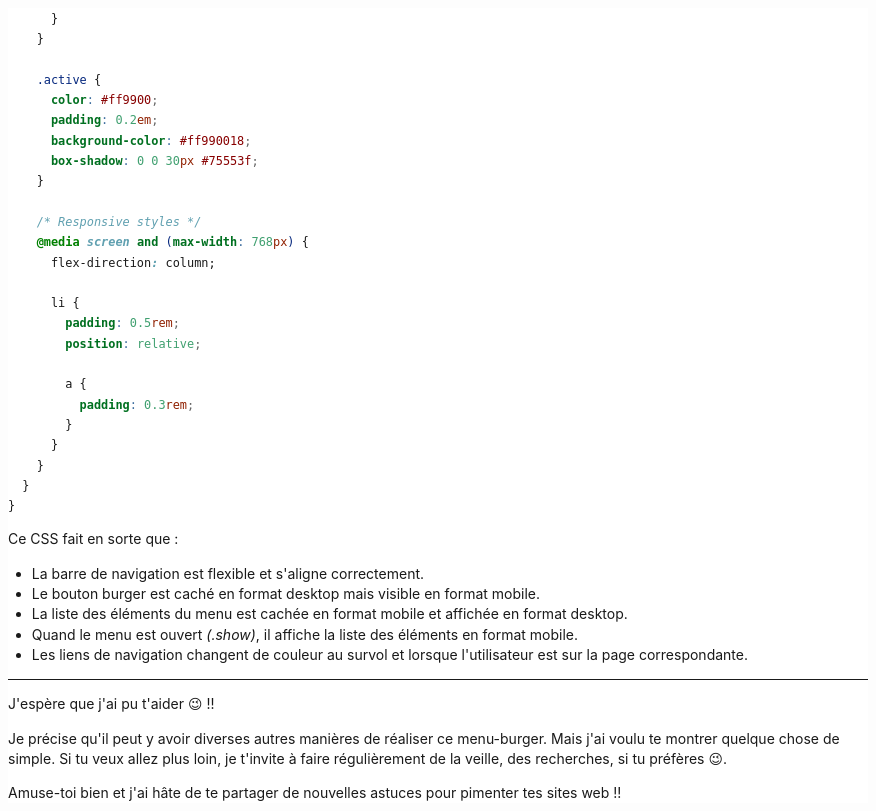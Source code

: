 ```css
      }
    }

    .active {
      color: #ff9900;
      padding: 0.2em;
      background-color: #ff990018;
      box-shadow: 0 0 30px #75553f;
    }

    /* Responsive styles */
    @media screen and (max-width: 768px) {
      flex-direction: column;

      li {
        padding: 0.5rem;
        position: relative;

        a {
          padding: 0.3rem;
        }
      }
    }
  }
}
```

Ce CSS fait en sorte que :

- La barre de navigation est flexible et s'aligne correctement.
- Le bouton burger est caché en format desktop mais visible en format mobile.
- La liste des éléments du menu est cachée en format mobile et affichée en format desktop.
- Quand le menu est ouvert _(.show)_, il affiche la liste des éléments en format mobile.
- Les liens de navigation changent de couleur au survol et lorsque l'utilisateur est sur la page correspondante.

---

J'espère que j'ai pu t'aider 😉 !!

Je précise qu'il peut y avoir diverses autres manières de réaliser ce menu-burger. Mais j'ai voulu te montrer quelque chose de simple. Si tu veux allez plus loin, je t'invite à faire régulièrement de la veille, des recherches, si tu préfères 😉.

Amuse-toi bien et j'ai hâte de te partager de nouvelles astuces pour pimenter tes sites web !!

